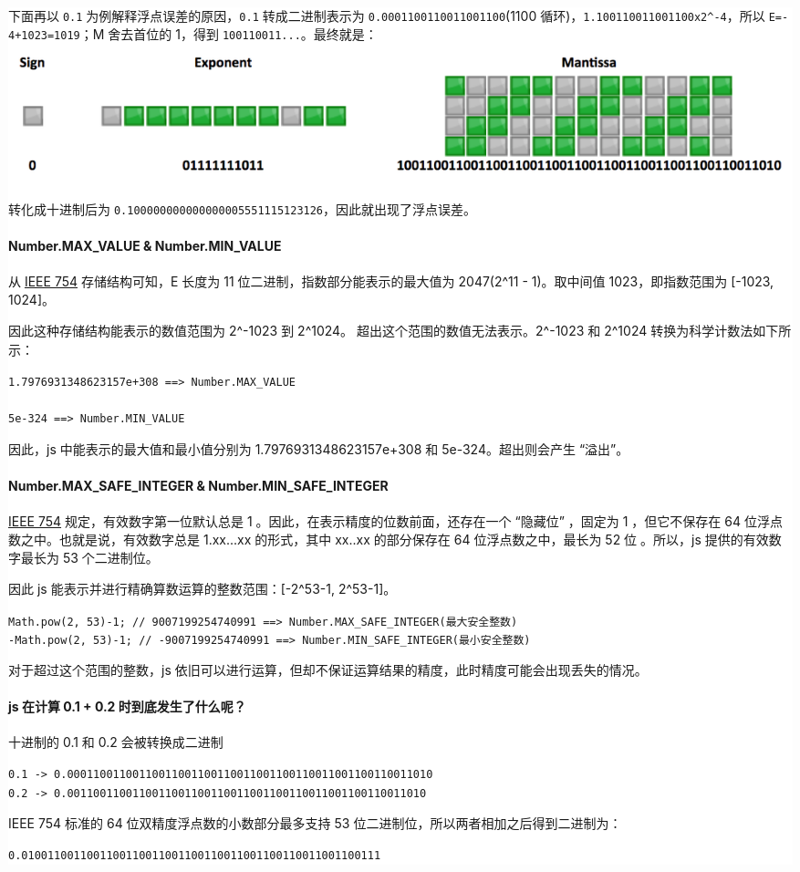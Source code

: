 下面再以 `0.1` 为例解释浮点误差的原因，`0.1` 转成二进制表示为 `0.0001100110011001100`(1100 循环)，`1.100110011001100x2^-4`，所以 `E=-4+1023=1019`；M 舍去首位的 1，得到 `100110011...`。最终就是：
![tool3-precision](./images/tool3-precision.png)

转化成十进制后为 `0.100000000000000005551115123126`，因此就出现了浮点误差。

#### Number.MAX_VALUE & Number.MIN_VALUE

从 [IEEE 754](https://www.jianshu.com/p/7c636d8f18d5) 存储结构可知，E 长度为 11 位二进制，指数部分能表示的最大值为 2047(2^11 - 1)。取中间值 1023，即指数范围为 [-1023, 1024]。

因此这种存储结构能表示的数值范围为 2^-1023 到 2^1024。 超出这个范围的数值无法表示。2^-1023 和 2^1024 转换为科学计数法如下所示：

```
1.7976931348623157e+308 ==> Number.MAX_VALUE

5e-324 ==> Number.MIN_VALUE
```

因此，js 中能表示的最大值和最小值分别为 1.7976931348623157e+308 和 5e-324。超出则会产生 “溢出”。

#### Number.MAX_SAFE_INTEGER & Number.MIN_SAFE_INTEGER

[IEEE 754](https://www.jianshu.com/p/7c636d8f18d5) 规定，有效数字第一位默认总是 1 。因此，在表示精度的位数前面，还存在一个 “隐藏位” ，固定为 1 ，但它不保存在 64 位浮点数之中。也就是说，有效数字总是 1.xx...xx 的形式，其中 xx..xx 的部分保存在 64 位浮点数之中，最长为 52 位 。所以，js 提供的有效数字最长为 53 个二进制位。

因此 js 能表示并进行精确算数运算的整数范围：[-2^53-1, 2^53-1]。

```
Math.pow(2, 53)-1; // 9007199254740991 ==> Number.MAX_SAFE_INTEGER(最大安全整数)
-Math.pow(2, 53)-1; // -9007199254740991 ==> Number.MIN_SAFE_INTEGER(最小安全整数)
```

对于超过这个范围的整数，js 依旧可以进行运算，但却不保证运算结果的精度，此时精度可能会出现丢失的情况。

#### js 在计算 0.1 + 0.2 时到底发生了什么呢？

十进制的 0.1 和 0.2 会被转换成二进制

```
0.1 -> 0.00011001100110011001100110011001100110011001100110011010
0.2 -> 0.0011001100110011001100110011001100110011001100110011010
```

IEEE 754 标准的 64 位双精度浮点数的小数部分最多支持 53 位二进制位，所以两者相加之后得到二进制为：

```
0.0100110011001100110011001100110011001100110011001100111
```
